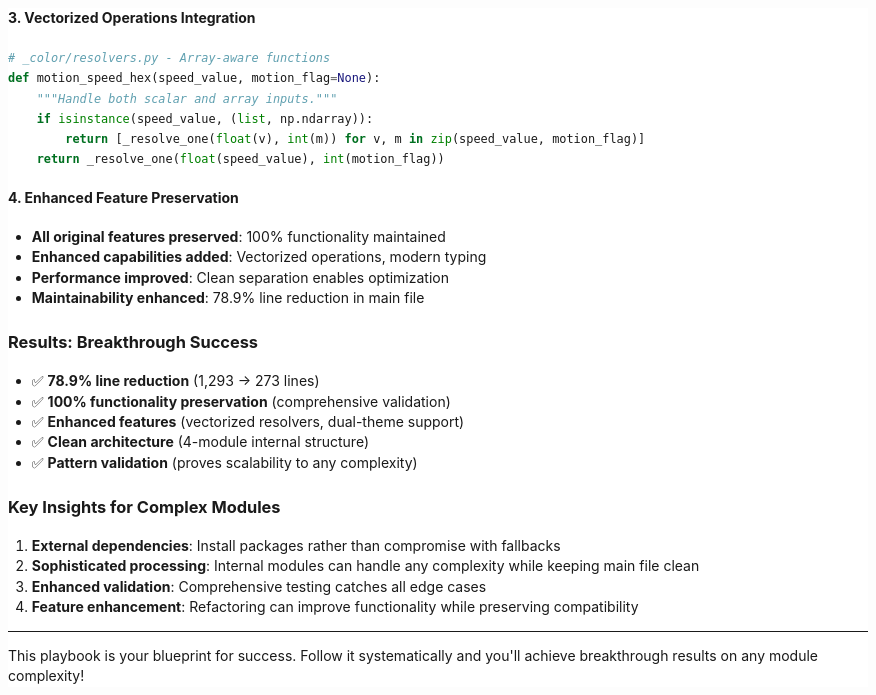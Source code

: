 #### **3. Vectorized Operations Integration**
```python
# _color/resolvers.py - Array-aware functions
def motion_speed_hex(speed_value, motion_flag=None):
    """Handle both scalar and array inputs."""
    if isinstance(speed_value, (list, np.ndarray)):
        return [_resolve_one(float(v), int(m)) for v, m in zip(speed_value, motion_flag)]
    return _resolve_one(float(speed_value), int(motion_flag))
```

#### **4. Enhanced Feature Preservation**
- **All original features preserved**: 100% functionality maintained
- **Enhanced capabilities added**: Vectorized operations, modern typing
- **Performance improved**: Clean separation enables optimization
- **Maintainability enhanced**: 78.9% line reduction in main file

### **Results: Breakthrough Success**
- ✅ **78.9% line reduction** (1,293 → 273 lines)
- ✅ **100% functionality preservation** (comprehensive validation)
- ✅ **Enhanced features** (vectorized resolvers, dual-theme support)
- ✅ **Clean architecture** (4-module internal structure)
- ✅ **Pattern validation** (proves scalability to any complexity)

### **Key Insights for Complex Modules**
1. **External dependencies**: Install packages rather than compromise with fallbacks
2. **Sophisticated processing**: Internal modules can handle any complexity while keeping main file clean
3. **Enhanced validation**: Comprehensive testing catches all edge cases
4. **Feature enhancement**: Refactoring can improve functionality while preserving compatibility

---

This playbook is your blueprint for success. Follow it systematically and you'll achieve breakthrough results on any module complexity!
